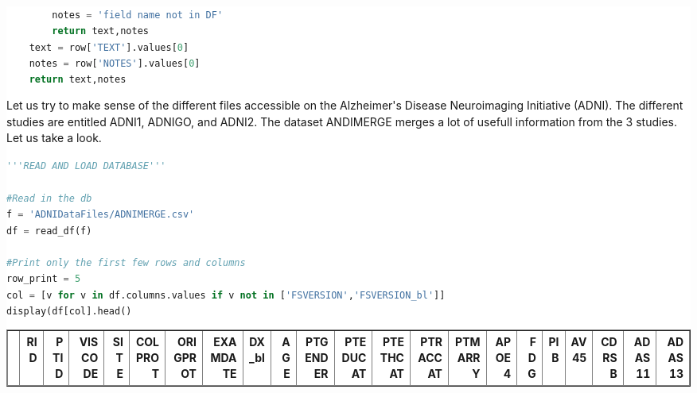 ```python
        notes = 'field name not in DF'
        return text,notes
    text = row['TEXT'].values[0]
    notes = row['NOTES'].values[0]
    return text,notes
```


Let us try to make sense of the different files accessible on the Alzheimer's Disease Neuroimaging Initiative (ADNI). The different studies are entitled ADNI1, ADNIGO, and ADNI2. The dataset ANDIMERGE merges a lot of usefull information from the $3$ studies. Let us take a look.



```python
'''READ AND LOAD DATABASE'''

#Read in the db
f = 'ADNIDataFiles/ADNIMERGE.csv'
df = read_df(f)

#Print only the first few rows and columns
row_print = 5
col = [v for v in df.columns.values if v not in ['FSVERSION','FSVERSION_bl']]
display(df[col].head()
```



<div>
<style scoped>
    .dataframe tbody tr th:only-of-type {
        vertical-align: middle;
    }

    .dataframe tbody tr th {
        vertical-align: top;
    }

    .dataframe thead th {
        text-align: right;
    }
</style>
<table border="1" class="dataframe">
  <thead>
    <tr style="text-align: right;">
      <th></th>
      <th>RID</th>
      <th>PTID</th>
      <th>VISCODE</th>
      <th>SITE</th>
      <th>COLPROT</th>
      <th>ORIGPROT</th>
      <th>EXAMDATE</th>
      <th>DX_bl</th>
      <th>AGE</th>
      <th>PTGENDER</th>
      <th>PTEDUCAT</th>
      <th>PTETHCAT</th>
      <th>PTRACCAT</th>
      <th>PTMARRY</th>
      <th>APOE4</th>
      <th>FDG</th>
      <th>PIB</th>
      <th>AV45</th>
      <th>CDRSB</th>
      <th>ADAS11</th>
      <th>ADAS13</th>